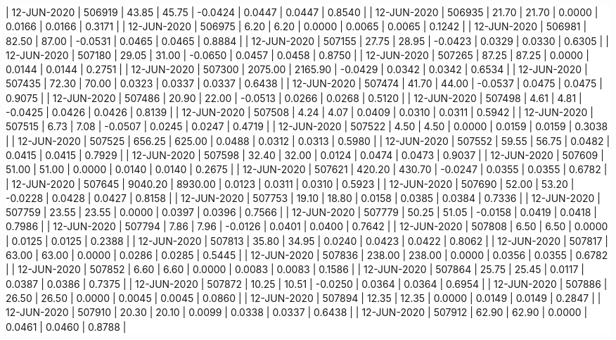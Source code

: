 | 12-JUN-2020 | 506919 | 43.85 | 45.75 | -0.0424 | 0.0447 | 0.0447 | 0.8540 |
| 12-JUN-2020 | 506935 | 21.70 | 21.70 | 0.0000 | 0.0166 | 0.0166 | 0.3171 |
| 12-JUN-2020 | 506975 | 6.20 | 6.20 | 0.0000 | 0.0065 | 0.0065 | 0.1242 |
| 12-JUN-2020 | 506981 | 82.50 | 87.00 | -0.0531 | 0.0465 | 0.0465 | 0.8884 |
| 12-JUN-2020 | 507155 | 27.75 | 28.95 | -0.0423 | 0.0329 | 0.0330 | 0.6305 |
| 12-JUN-2020 | 507180 | 29.05 | 31.00 | -0.0650 | 0.0457 | 0.0458 | 0.8750 |
| 12-JUN-2020 | 507265 | 87.25 | 87.25 | 0.0000 | 0.0144 | 0.0144 | 0.2751 |
| 12-JUN-2020 | 507300 | 2075.00 | 2165.90 | -0.0429 | 0.0342 | 0.0342 | 0.6534 |
| 12-JUN-2020 | 507435 | 72.30 | 70.00 | 0.0323 | 0.0337 | 0.0337 | 0.6438 |
| 12-JUN-2020 | 507474 | 41.70 | 44.00 | -0.0537 | 0.0475 | 0.0475 | 0.9075 |
| 12-JUN-2020 | 507486 | 20.90 | 22.00 | -0.0513 | 0.0266 | 0.0268 | 0.5120 |
| 12-JUN-2020 | 507498 | 4.61 | 4.81 | -0.0425 | 0.0426 | 0.0426 | 0.8139 |
| 12-JUN-2020 | 507508 | 4.24 | 4.07 | 0.0409 | 0.0310 | 0.0311 | 0.5942 |
| 12-JUN-2020 | 507515 | 6.73 | 7.08 | -0.0507 | 0.0245 | 0.0247 | 0.4719 |
| 12-JUN-2020 | 507522 | 4.50 | 4.50 | 0.0000 | 0.0159 | 0.0159 | 0.3038 |
| 12-JUN-2020 | 507525 | 656.25 | 625.00 | 0.0488 | 0.0312 | 0.0313 | 0.5980 |
| 12-JUN-2020 | 507552 | 59.55 | 56.75 | 0.0482 | 0.0415 | 0.0415 | 0.7929 |
| 12-JUN-2020 | 507598 | 32.40 | 32.00 | 0.0124 | 0.0474 | 0.0473 | 0.9037 |
| 12-JUN-2020 | 507609 | 51.00 | 51.00 | 0.0000 | 0.0140 | 0.0140 | 0.2675 |
| 12-JUN-2020 | 507621 | 420.20 | 430.70 | -0.0247 | 0.0355 | 0.0355 | 0.6782 |
| 12-JUN-2020 | 507645 | 9040.20 | 8930.00 | 0.0123 | 0.0311 | 0.0310 | 0.5923 |
| 12-JUN-2020 | 507690 | 52.00 | 53.20 | -0.0228 | 0.0428 | 0.0427 | 0.8158 |
| 12-JUN-2020 | 507753 | 19.10 | 18.80 | 0.0158 | 0.0385 | 0.0384 | 0.7336 |
| 12-JUN-2020 | 507759 | 23.55 | 23.55 | 0.0000 | 0.0397 | 0.0396 | 0.7566 |
| 12-JUN-2020 | 507779 | 50.25 | 51.05 | -0.0158 | 0.0419 | 0.0418 | 0.7986 |
| 12-JUN-2020 | 507794 | 7.86 | 7.96 | -0.0126 | 0.0401 | 0.0400 | 0.7642 |
| 12-JUN-2020 | 507808 | 6.50 | 6.50 | 0.0000 | 0.0125 | 0.0125 | 0.2388 |
| 12-JUN-2020 | 507813 | 35.80 | 34.95 | 0.0240 | 0.0423 | 0.0422 | 0.8062 |
| 12-JUN-2020 | 507817 | 63.00 | 63.00 | 0.0000 | 0.0286 | 0.0285 | 0.5445 |
| 12-JUN-2020 | 507836 | 238.00 | 238.00 | 0.0000 | 0.0356 | 0.0355 | 0.6782 |
| 12-JUN-2020 | 507852 | 6.60 | 6.60 | 0.0000 | 0.0083 | 0.0083 | 0.1586 |
| 12-JUN-2020 | 507864 | 25.75 | 25.45 | 0.0117 | 0.0387 | 0.0386 | 0.7375 |
| 12-JUN-2020 | 507872 | 10.25 | 10.51 | -0.0250 | 0.0364 | 0.0364 | 0.6954 |
| 12-JUN-2020 | 507886 | 26.50 | 26.50 | 0.0000 | 0.0045 | 0.0045 | 0.0860 |
| 12-JUN-2020 | 507894 | 12.35 | 12.35 | 0.0000 | 0.0149 | 0.0149 | 0.2847 |
| 12-JUN-2020 | 507910 | 20.30 | 20.10 | 0.0099 | 0.0338 | 0.0337 | 0.6438 |
| 12-JUN-2020 | 507912 | 62.90 | 62.90 | 0.0000 | 0.0461 | 0.0460 | 0.8788 |
